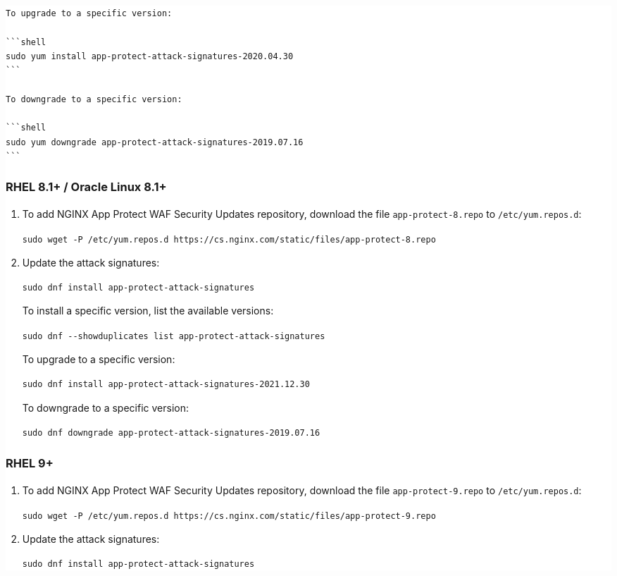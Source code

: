     To upgrade to a specific version:

    ```shell
    sudo yum install app-protect-attack-signatures-2020.04.30
    ```

    To downgrade to a specific version:

    ```shell
    sudo yum downgrade app-protect-attack-signatures-2019.07.16
    ```

### RHEL 8.1+ / Oracle Linux 8.1+

1. To add NGINX App Protect WAF Security Updates repository, download the file `app-protect-8.repo` to `/etc/yum.repos.d`:

    ```shell
    sudo wget -P /etc/yum.repos.d https://cs.nginx.com/static/files/app-protect-8.repo
    ```

2. Update the attack signatures:

    ```shell
    sudo dnf install app-protect-attack-signatures
    ```

    To install a specific version, list the available versions:

    ```shell
    sudo dnf --showduplicates list app-protect-attack-signatures
    ```

    To upgrade to a specific version:

    ```shell
    sudo dnf install app-protect-attack-signatures-2021.12.30
    ```

    To downgrade to a specific version:

    ```shell
    sudo dnf downgrade app-protect-attack-signatures-2019.07.16
    ```

### RHEL 9+

1. To add NGINX App Protect WAF Security Updates repository, download the file `app-protect-9.repo` to `/etc/yum.repos.d`:

    ```shell
    sudo wget -P /etc/yum.repos.d https://cs.nginx.com/static/files/app-protect-9.repo
    ```

2. Update the attack signatures:

    ```shell
    sudo dnf install app-protect-attack-signatures
    ```
